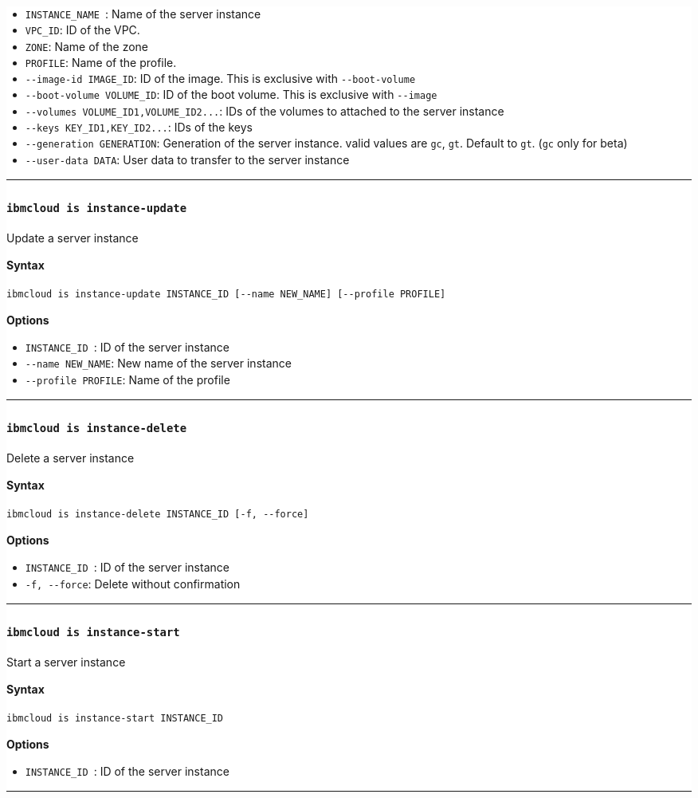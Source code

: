 - `INSTANCE_NAME `: Name of the server instance
- `VPC_ID`: ID of the VPC.
- `ZONE`: Name of the zone
- `PROFILE`: Name of the profile.
- `--image-id IMAGE_ID`: ID of the image. This is exclusive with `--boot-volume`
- `--boot-volume VOLUME_ID`: ID of the boot volume. This is exclusive with `--image`
- `--volumes VOLUME_ID1,VOLUME_ID2...`: IDs of the volumes to attached to the server instance
- `--keys KEY_ID1,KEY_ID2...`: IDs of the keys
- `--generation GENERATION`: Generation of the server instance. valid values are `gc`, `gt`. Default to `gt`. (`gc` only for beta)
- `--user-data DATA`: User data to transfer to the server instance

---

### `ibmcloud is instance-update`

Update a server instance

**Syntax**

`ibmcloud is instance-update INSTANCE_ID [--name NEW_NAME] [--profile PROFILE]`

**Options**

- `INSTANCE_ID `: ID of the server instance
- `--name NEW_NAME`: New name of the server instance
- `--profile PROFILE`: Name of the profile

---

### `ibmcloud is instance-delete`

Delete a server instance

**Syntax**

`ibmcloud is instance-delete INSTANCE_ID [-f, --force]`

**Options**

- `INSTANCE_ID `: ID of the server instance
- `-f, --force`: Delete without confirmation

---

### `ibmcloud is instance-start`

Start a server instance

**Syntax**

`ibmcloud is instance-start INSTANCE_ID `

**Options**

- `INSTANCE_ID `: ID of the server instance

---
